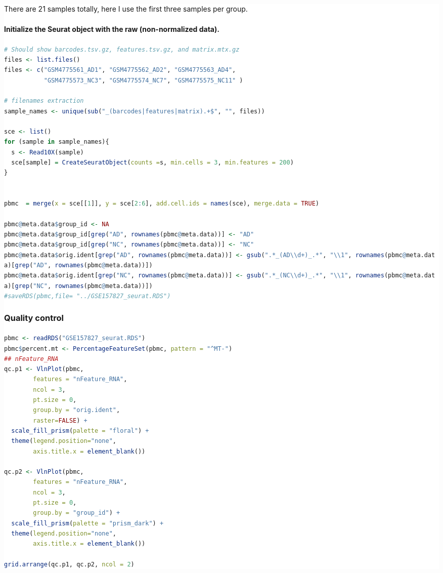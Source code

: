 
There are 21 samples totally, here I use the first three samples per group.

#### Initialize the Seurat object with the raw (non-normalized data).


```r
# Should show barcodes.tsv.gz, features.tsv.gz, and matrix.mtx.gz
files <- list.files() 
files <- c("GSM4775561_AD1", "GSM4775562_AD2", "GSM4775563_AD4", 
           "GSM4775573_NC3", "GSM4775574_NC7", "GSM4775575_NC11" )

# filenames extraction
sample_names <- unique(sub("_(barcodes|features|matrix).+$", "", files))

sce <- list()
for (sample in sample_names){
  s <- Read10X(sample)
  sce[sample] = CreateSeuratObject(counts =s, min.cells = 3, min.features = 200)
}


pbmc  = merge(x = sce[[1]], y = sce[2:6], add.cell.ids = names(sce), merge.data = TRUE)

pbmc@meta.data$group_id <- NA
pbmc@meta.data$group_id[grep("AD", rownames(pbmc@meta.data))] <- "AD"
pbmc@meta.data$group_id[grep("NC", rownames(pbmc@meta.data))] <- "NC"
pbmc@meta.data$orig.ident[grep("AD", rownames(pbmc@meta.data))] <- gsub(".*_(AD\\d+)_.*", "\\1", rownames(pbmc@meta.data)[grep("AD", rownames(pbmc@meta.data))])
pbmc@meta.data$orig.ident[grep("NC", rownames(pbmc@meta.data))] <- gsub(".*_(NC\\d+)_.*", "\\1", rownames(pbmc@meta.data)[grep("NC", rownames(pbmc@meta.data))])
#saveRDS(pbmc,file= "../GSE157827_seurat.RDS")
```

### Quality control



```r
pbmc <- readRDS("GSE157827_seurat.RDS")
pbmc$percent.mt <- PercentageFeatureSet(pbmc, pattern = "^MT-")
## nFeature_RNA
qc.p1 <- VlnPlot(pbmc, 
        features = "nFeature_RNA", 
        ncol = 3,
        pt.size = 0,
        group.by = "orig.ident",
        raster=FALSE) +
  scale_fill_prism(palette = "floral") +
  theme(legend.position="none",
        axis.title.x = element_blank())

qc.p2 <- VlnPlot(pbmc, 
        features = "nFeature_RNA", 
        ncol = 3,
        pt.size = 0,
        group.by = "group_id") +
  scale_fill_prism(palette = "prism_dark") +
  theme(legend.position="none",
        axis.title.x = element_blank())

grid.arrange(qc.p1, qc.p2, ncol = 2)
```
